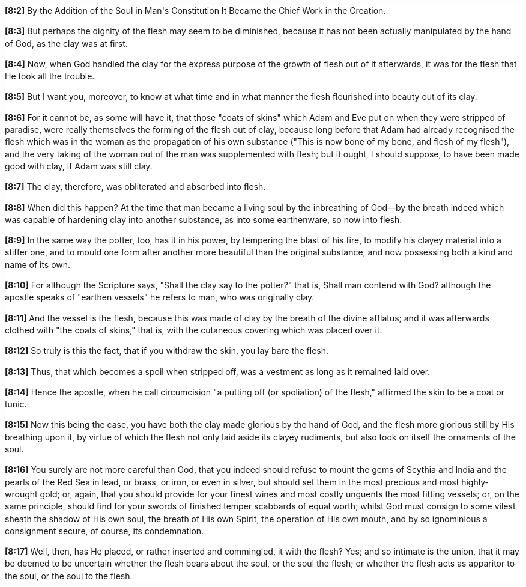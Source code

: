 **[8:2]** By the Addition of the Soul in Man's Constitution It Became the Chief Work in the Creation.

**[8:3]** But perhaps the dignity of the flesh may seem to be diminished, because it has not been actually manipulated by the hand of God, as the clay was at first.

**[8:4]** Now, when God handled the clay for the express purpose of the growth of flesh out of it afterwards, it was for the flesh that He took all the trouble.

**[8:5]** But I want you, moreover, to know at what time and in what manner the flesh flourished into beauty out of its clay.

**[8:6]** For it cannot be, as some will have it, that those "coats of skins" which Adam and Eve put on when they were stripped of paradise, were really themselves the forming of the flesh out of clay, because long before that Adam had already recognised the flesh which was in the woman as the propagation of his own substance ("This is now bone of my bone, and flesh of my flesh"), and the very taking of the woman out of the man was supplemented with flesh; but it ought, I should suppose, to have been made good with clay, if Adam was still clay.

**[8:7]** The clay, therefore, was obliterated and absorbed into flesh.

**[8:8]** When did this happen? At the time that man became a living soul by the inbreathing of God—by the breath indeed which was capable of hardening clay into another substance, as into some earthenware, so now into flesh.

**[8:9]** In the same way the potter, too, has it in his power, by tempering the blast of his fire, to modify his clayey material into a stiffer one, and to mould one form after another more beautiful than the original substance, and now possessing both a kind and name of its own.

**[8:10]** For although the Scripture says, "Shall the clay say to the potter?" that is, Shall man contend with God? although the apostle speaks of "earthen vessels" he refers to man, who was originally clay.

**[8:11]** And the vessel is the flesh, because this was made of clay by the breath of the divine afflatus; and it was afterwards clothed with "the coats of skins," that is, with the cutaneous covering which was placed over it.

**[8:12]** So truly is this the fact, that if you withdraw the skin, you lay bare the flesh.

**[8:13]** Thus, that which becomes a spoil when stripped off, was a vestment as long as it remained laid over.

**[8:14]** Hence the apostle, when he call circumcision "a putting off (or spoliation) of the flesh," affirmed the skin to be a coat or tunic.

**[8:15]** Now this being the case, you have both the clay made glorious by the hand of God, and the flesh more glorious still by His breathing upon it, by virtue of which the flesh not only laid aside its clayey rudiments, but also took on itself the ornaments of the soul.

**[8:16]** You surely are not more careful than God, that you indeed should refuse to mount the gems of Scythia and India and the pearls of the Red Sea in lead, or brass, or iron, or even in silver, but should set them in the most precious and most highly-wrought gold; or, again, that you should provide for your finest wines and most costly unguents the most fitting vessels; or, on the same principle, should find for your swords of finished temper scabbards of equal worth; whilst God must consign to some vilest sheath the shadow of His own soul, the breath of His own Spirit, the operation of His own mouth, and by so ignominious a consignment secure, of course, its condemnation.

**[8:17]** Well, then, has He placed, or rather inserted and commingled, it with the flesh? Yes; and so intimate is the union, that it may be deemed to be uncertain whether the flesh bears about the soul, or the soul the flesh; or whether the flesh acts as apparitor to the soul, or the soul to the flesh.
